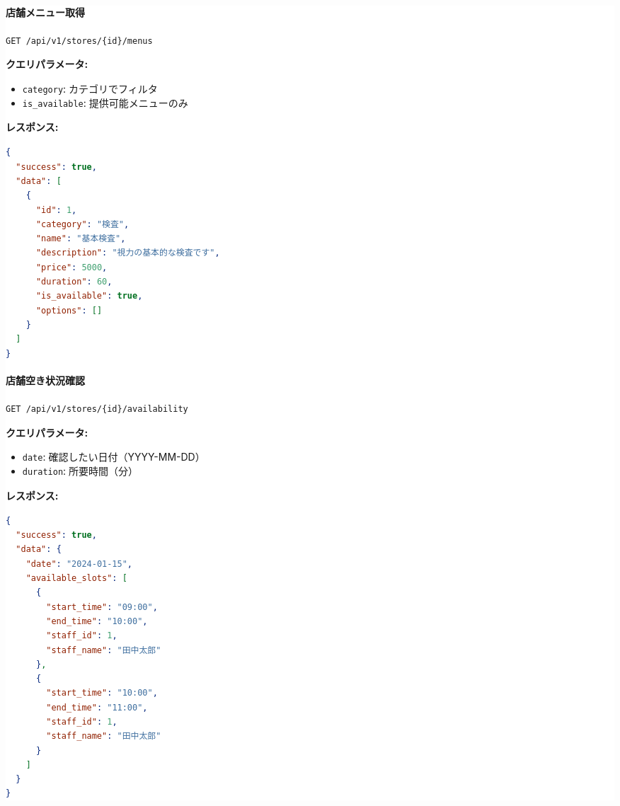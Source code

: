 #### 店舗メニュー取得
```http
GET /api/v1/stores/{id}/menus
```

**クエリパラメータ:**
- `category`: カテゴリでフィルタ
- `is_available`: 提供可能メニューのみ

**レスポンス:**
```json
{
  "success": true,
  "data": [
    {
      "id": 1,
      "category": "検査",
      "name": "基本検査",
      "description": "視力の基本的な検査です",
      "price": 5000,
      "duration": 60,
      "is_available": true,
      "options": []
    }
  ]
}
```

#### 店舗空き状況確認
```http
GET /api/v1/stores/{id}/availability
```

**クエリパラメータ:**
- `date`: 確認したい日付（YYYY-MM-DD）
- `duration`: 所要時間（分）

**レスポンス:**
```json
{
  "success": true,
  "data": {
    "date": "2024-01-15",
    "available_slots": [
      {
        "start_time": "09:00",
        "end_time": "10:00",
        "staff_id": 1,
        "staff_name": "田中太郎"
      },
      {
        "start_time": "10:00", 
        "end_time": "11:00",
        "staff_id": 1,
        "staff_name": "田中太郎"
      }
    ]
  }
}
```
